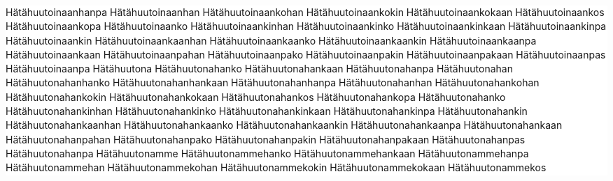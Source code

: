 Hätähuutoinaanhanpa
Hätähuutoinaanhan
Hätähuutoinaankohan
Hätähuutoinaankokin
Hätähuutoinaankokaan
Hätähuutoinaankos
Hätähuutoinaankopa
Hätähuutoinaanko
Hätähuutoinaankinhan
Hätähuutoinaankinko
Hätähuutoinaankinkaan
Hätähuutoinaankinpa
Hätähuutoinaankin
Hätähuutoinaankaanhan
Hätähuutoinaankaanko
Hätähuutoinaankaankin
Hätähuutoinaankaanpa
Hätähuutoinaankaan
Hätähuutoinaanpahan
Hätähuutoinaanpako
Hätähuutoinaanpakin
Hätähuutoinaanpakaan
Hätähuutoinaanpas
Hätähuutoinaanpa
Hätähuutona
Hätähuutonahanko
Hätähuutonahankaan
Hätähuutonahanpa
Hätähuutonahan
Hätähuutonahanhanko
Hätähuutonahanhankaan
Hätähuutonahanhanpa
Hätähuutonahanhan
Hätähuutonahankohan
Hätähuutonahankokin
Hätähuutonahankokaan
Hätähuutonahankos
Hätähuutonahankopa
Hätähuutonahanko
Hätähuutonahankinhan
Hätähuutonahankinko
Hätähuutonahankinkaan
Hätähuutonahankinpa
Hätähuutonahankin
Hätähuutonahankaanhan
Hätähuutonahankaanko
Hätähuutonahankaankin
Hätähuutonahankaanpa
Hätähuutonahankaan
Hätähuutonahanpahan
Hätähuutonahanpako
Hätähuutonahanpakin
Hätähuutonahanpakaan
Hätähuutonahanpas
Hätähuutonahanpa
Hätähuutonamme
Hätähuutonammehanko
Hätähuutonammehankaan
Hätähuutonammehanpa
Hätähuutonammehan
Hätähuutonammekohan
Hätähuutonammekokin
Hätähuutonammekokaan
Hätähuutonammekos